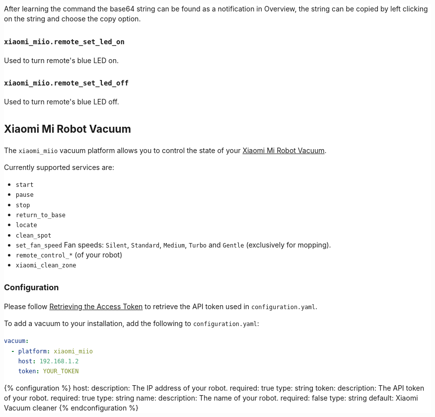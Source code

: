 After learning the command the base64 string can be found as a notification in Overview, the string can be copied by left clicking on the string and choose the copy option.

### `xiaomi_miio.remote_set_led_on`

Used to turn remote's blue LED on.

### `xiaomi_miio.remote_set_led_off`

Used to turn remote's blue LED off.

## Xiaomi Mi Robot Vacuum

The `xiaomi_miio` vacuum platform allows you to control the state of your [Xiaomi Mi Robot Vacuum](https://www.mi.com/roomrobot/).

Currently supported services are:

- `start`
- `pause`
- `stop`
- `return_to_base`
- `locate`
- `clean_spot`
- `set_fan_speed`
  Fan speeds: `Silent`, `Standard`, `Medium`, `Turbo` and `Gentle` (exclusively for mopping).
- `remote_control_*` (of your robot)
- `xiaomi_clean_zone`

### Configuration

Please follow [Retrieving the Access Token](/integrations/xiaomi_miio/#retrieving-the-access-token) to retrieve the API token used in
`configuration.yaml`.

To add a vacuum to your installation, add the following to `configuration.yaml`:

```yaml
vacuum:
  - platform: xiaomi_miio
    host: 192.168.1.2
    token: YOUR_TOKEN
```

{% configuration %}
host:
  description: The IP address of your robot.
  required: true
  type: string
token:
  description: The API token of your robot.
  required: true
  type: string
name:
  description: The name of your robot.
  required: false
  type: string
  default: Xiaomi Vacuum cleaner
{% endconfiguration %}
